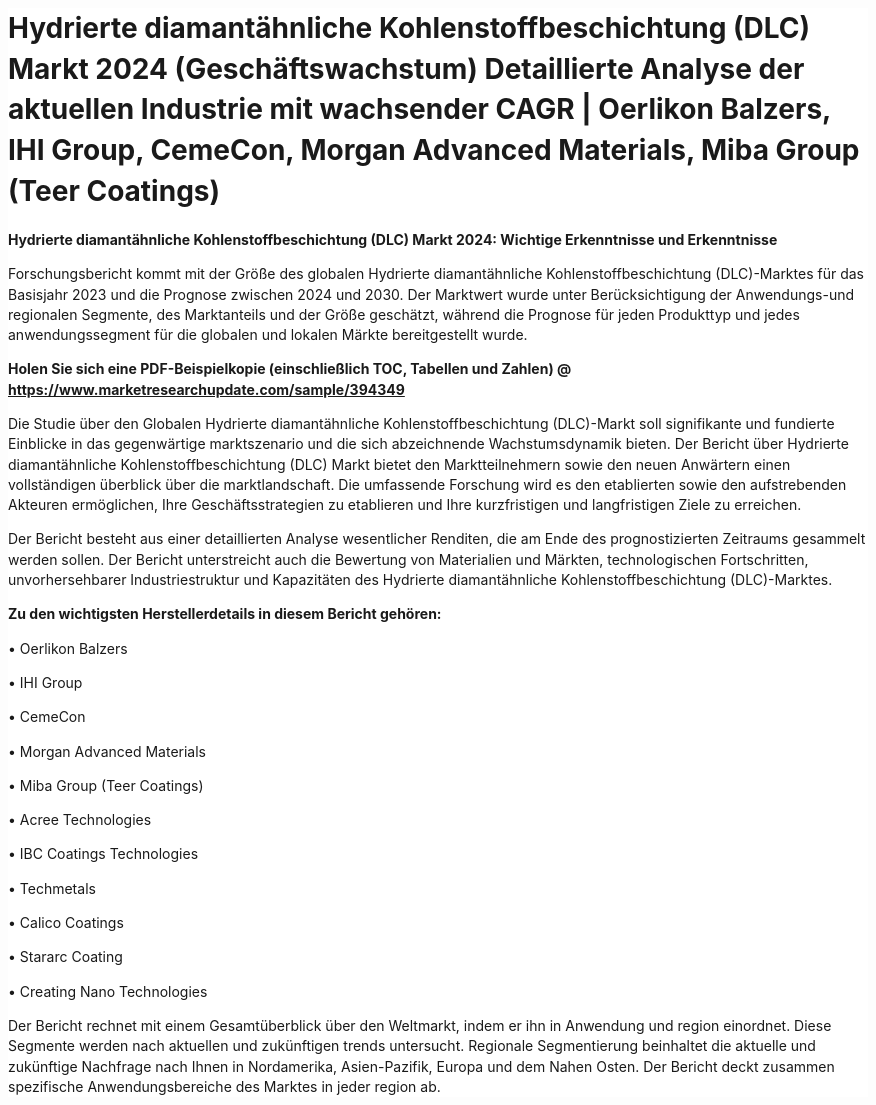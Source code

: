 # Hydrierte diamantähnliche Kohlenstoffbeschichtung (DLC) Markt 2024 (Geschäftswachstum) Detaillierte Analyse der aktuellen Industrie mit wachsender CAGR | Oerlikon Balzers, IHI Group, CemeCon, Morgan Advanced Materials, Miba Group (Teer Coatings)

<strong>Hydrierte diamantähnliche Kohlenstoffbeschichtung (DLC) Markt 2024: Wichtige Erkenntnisse und Erkenntnisse</strong>

Forschungsbericht kommt mit der Größe des globalen Hydrierte diamantähnliche Kohlenstoffbeschichtung (DLC)-Marktes für das Basisjahr 2023 und die Prognose zwischen 2024 und 2030. Der Marktwert wurde unter Berücksichtigung der Anwendungs-und regionalen Segmente, des Marktanteils und der Größe geschätzt, während die Prognose für jeden Produkttyp und jedes anwendungssegment für die globalen und lokalen Märkte bereitgestellt wurde.

<strong>Holen Sie sich eine PDF-Beispielkopie (einschließlich TOC, Tabellen und Zahlen) @
</strong><strong><a href=https://www.marketresearchupdate.com/sample/394349><strong>https://www.marketresearchupdate.com/sample/394349</u></font></a></strong></strong>

Die Studie über den Globalen Hydrierte diamantähnliche Kohlenstoffbeschichtung (DLC)-Markt soll signifikante und fundierte Einblicke in das gegenwärtige marktszenario und die sich abzeichnende Wachstumsdynamik bieten. Der Bericht über Hydrierte diamantähnliche Kohlenstoffbeschichtung (DLC) Markt bietet den Marktteilnehmern sowie den neuen Anwärtern einen vollständigen überblick über die marktlandschaft. Die umfassende Forschung wird es den etablierten sowie den aufstrebenden Akteuren ermöglichen, Ihre Geschäftsstrategien zu etablieren und Ihre kurzfristigen und langfristigen Ziele zu erreichen.

Der Bericht besteht aus einer detaillierten Analyse wesentlicher Renditen, die am Ende des prognostizierten Zeitraums gesammelt werden sollen. Der Bericht unterstreicht auch die Bewertung von Materialien und Märkten, technologischen Fortschritten, unvorhersehbarer Industriestruktur und Kapazitäten des Hydrierte diamantähnliche Kohlenstoffbeschichtung (DLC)-Marktes.

<strong>Zu den wichtigsten Herstellerdetails in diesem Bericht gehören:</strong>

• Oerlikon Balzers

• IHI Group

• CemeCon

• Morgan Advanced Materials

• Miba Group (Teer Coatings)

• Acree Technologies

• IBC Coatings Technologies

• Techmetals

• Calico Coatings

• Stararc Coating

• Creating Nano Technologies

Der Bericht rechnet mit einem Gesamtüberblick über den Weltmarkt, indem er ihn in Anwendung und region einordnet. Diese Segmente werden nach aktuellen und zukünftigen trends untersucht. Regionale Segmentierung beinhaltet die aktuelle und zukünftige Nachfrage nach Ihnen in Nordamerika, Asien-Pazifik, Europa und dem Nahen Osten. Der Bericht deckt zusammen spezifische Anwendungsbereiche des Marktes in jeder region ab.
